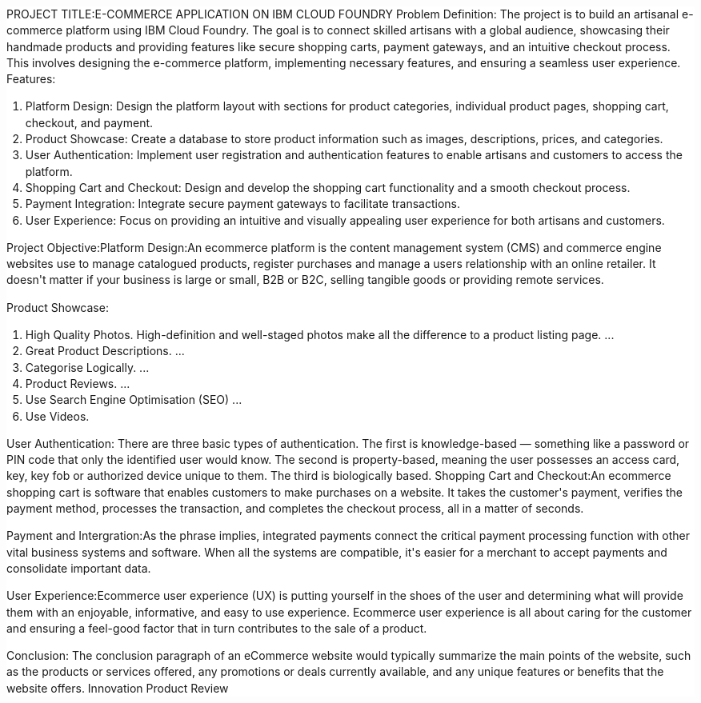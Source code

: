PROJECT TITLE:E-COMMERCE APPLICATION ON IBM CLOUD FOUNDRY
Problem Definition: The project is to build an artisanal e-commerce platform using IBM Cloud Foundry. The goal is to connect skilled artisans with a global audience, showcasing their handmade products and providing features like secure shopping carts, payment gateways, and an intuitive checkout process. This involves designing the e-commerce platform, implementing necessary features, and ensuring a seamless user experience.
Features:
1.	Platform Design: Design the platform layout with sections for product categories, individual product pages, shopping cart, checkout, and payment.
2.	Product Showcase: Create a database to store product information such as images, descriptions, prices, and categories.
3.	User Authentication: Implement user registration and authentication features to enable artisans and customers to access the platform.
4.	Shopping Cart and Checkout: Design and develop the shopping cart functionality and a smooth checkout process.
5.	Payment Integration: Integrate secure payment gateways to facilitate transactions.
6.	User Experience: Focus on providing an intuitive and visually appealing user experience for both artisans and customers.


Project Objective:Platform Design:An ecommerce platform is the content management system (CMS) and commerce engine websites use to manage catalogued products, register purchases and manage a users relationship with an online retailer. It doesn't matter if your business is large or small, B2B or B2C, selling tangible goods or providing remote services. 

Product Showcase:
1.	High Quality Photos. High-definition and well-staged photos make all the difference to a product listing page. ...
2.	Great Product Descriptions. ...
3.	Categorise Logically. ...
4.	Product Reviews. ...
5.	Use Search Engine Optimisation (SEO) ...
6.	Use Videos.

User Authentication: There are three basic types of authentication. The first is knowledge-based — something like a password or PIN code that only the identified user would know. The second is property-based, meaning the user possesses an access card, key, key fob or authorized device unique to them. The third is biologically based.
Shopping Cart and Checkout:An ecommerce shopping cart is software that enables customers to make purchases on a website. It takes the customer's payment, verifies the payment method, processes the transaction, and completes the checkout process, all in a matter of seconds.

Payment and Intergration:As the phrase implies, integrated payments connect the critical payment processing function with other vital business systems and software. When all the systems are compatible, it's easier for a merchant to accept payments and consolidate important data.

User Experience:Ecommerce user experience (UX) is putting yourself in the shoes of the user and determining what will provide them with an enjoyable, informative, and easy to use experience. Ecommerce user experience is all about caring for the customer and ensuring a feel-good factor that in turn contributes to the sale of a product.

Conclusion: The conclusion paragraph of an eCommerce website would typically summarize the main points of the website, such as the products or services offered, any promotions or deals currently available, and any unique features or benefits that the website offers.
 Innovation
Product Review
